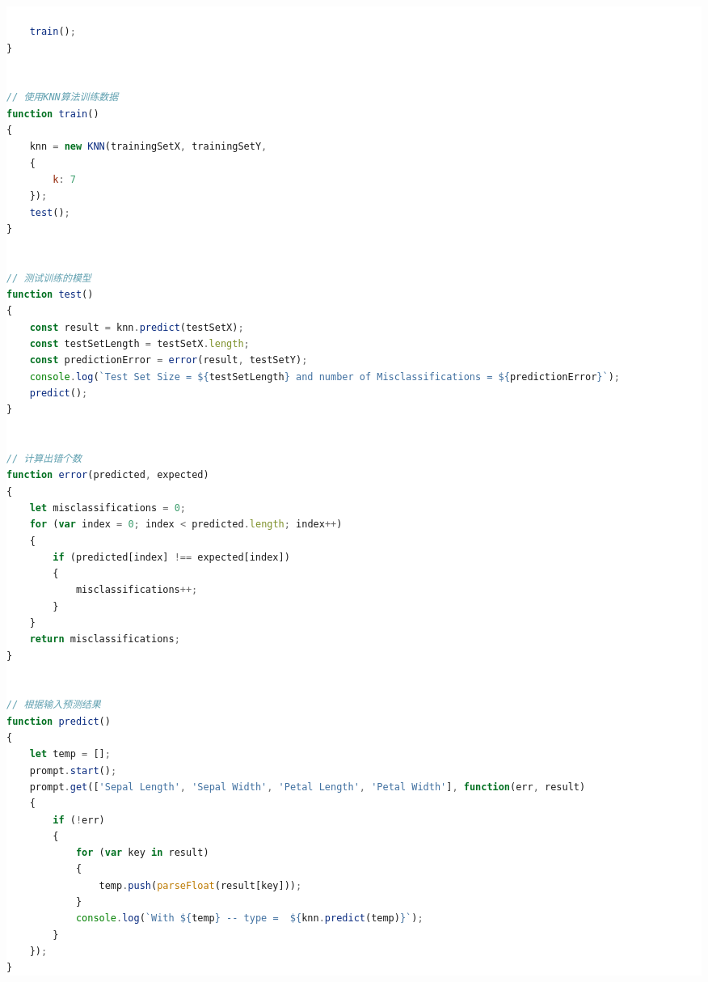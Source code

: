 ```javascript

    train();
}


// 使用KNN算法训练数据
function train()
{
    knn = new KNN(trainingSetX, trainingSetY,
    {
        k: 7
    });
    test();
}


// 测试训练的模型
function test()
{
    const result = knn.predict(testSetX);
    const testSetLength = testSetX.length;
    const predictionError = error(result, testSetY);
    console.log(`Test Set Size = ${testSetLength} and number of Misclassifications = ${predictionError}`);
    predict();
}


// 计算出错个数
function error(predicted, expected)
{
    let misclassifications = 0;
    for (var index = 0; index < predicted.length; index++)
    {
        if (predicted[index] !== expected[index])
        {
            misclassifications++;
        }
    }
    return misclassifications;
}


// 根据输入预测结果
function predict()
{
    let temp = [];
    prompt.start();
    prompt.get(['Sepal Length', 'Sepal Width', 'Petal Length', 'Petal Width'], function(err, result)
    {
        if (!err)
        {
            for (var key in result)
            {
                temp.push(parseFloat(result[key]));
            }
            console.log(`With ${temp} -- type =  ${knn.predict(temp)}`);
        }
    });
}


```